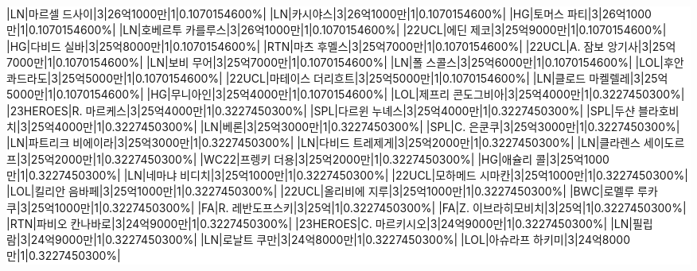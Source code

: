 |LN|마르셀 드사이|3|26억1000만|1|0.1070154600%|
|LN|카시야스|3|26억1000만|1|0.1070154600%|
|HG|토머스 파티|3|26억1000만|1|0.1070154600%|
|LN|호베르투 카를루스|3|26억1000만|1|0.1070154600%|
|22UCL|에딘 제코|3|25억9000만|1|0.1070154600%|
|HG|다비드 실바|3|25억8000만|1|0.1070154600%|
|RTN|마츠 후멜스|3|25억7000만|1|0.1070154600%|
|22UCL|A. 잠보 앙기사|3|25억7000만|1|0.1070154600%|
|LN|보비 무어|3|25억7000만|1|0.1070154600%|
|LN|폴 스콜스|3|25억6000만|1|0.1070154600%|
|LOL|후안 콰드라도|3|25억5000만|1|0.1070154600%|
|22UCL|마테이스 더리흐트|3|25억5000만|1|0.1070154600%|
|LN|클로드 마켈렐레|3|25억5000만|1|0.1070154600%|
|HG|무니아인|3|25억4000만|1|0.1070154600%|
|LOL|제프리 콘도그비아|3|25억4000만|1|0.3227450300%|
|23HEROES|R. 마르케스|3|25억4000만|1|0.3227450300%|
|SPL|다르윈 누녜스|3|25억4000만|1|0.3227450300%|
|SPL|두샨 블라호비치|3|25억4000만|1|0.3227450300%|
|LN|베론|3|25억3000만|1|0.3227450300%|
|SPL|C. 은쿤쿠|3|25억3000만|1|0.3227450300%|
|LN|파트리크 비에이라|3|25억3000만|1|0.3227450300%|
|LN|다비드 트레제게|3|25억2000만|1|0.3227450300%|
|LN|클라렌스 세이도르프|3|25억2000만|1|0.3227450300%|
|WC22|프렝키 더용|3|25억2000만|1|0.3227450300%|
|HG|애슐리 콜|3|25억1000만|1|0.3227450300%|
|LN|네마냐 비디치|3|25억1000만|1|0.3227450300%|
|22UCL|모하메드 시마칸|3|25억1000만|1|0.3227450300%|
|LOL|킬리안 음바페|3|25억1000만|1|0.3227450300%|
|22UCL|올리비에 지루|3|25억1000만|1|0.3227450300%|
|BWC|로멜루 루카쿠|3|25억1000만|1|0.3227450300%|
|FA|R. 레반도프스키|3|25억|1|0.3227450300%|
|FA|Z. 이브라히모비치|3|25억|1|0.3227450300%|
|RTN|파비오 칸나바로|3|24억9000만|1|0.3227450300%|
|23HEROES|C. 마르키시오|3|24억9000만|1|0.3227450300%|
|LN|필립 람|3|24억9000만|1|0.3227450300%|
|LN|로날트 쿠만|3|24억8000만|1|0.3227450300%|
|LOL|아슈라프 하키미|3|24억8000만|1|0.3227450300%|